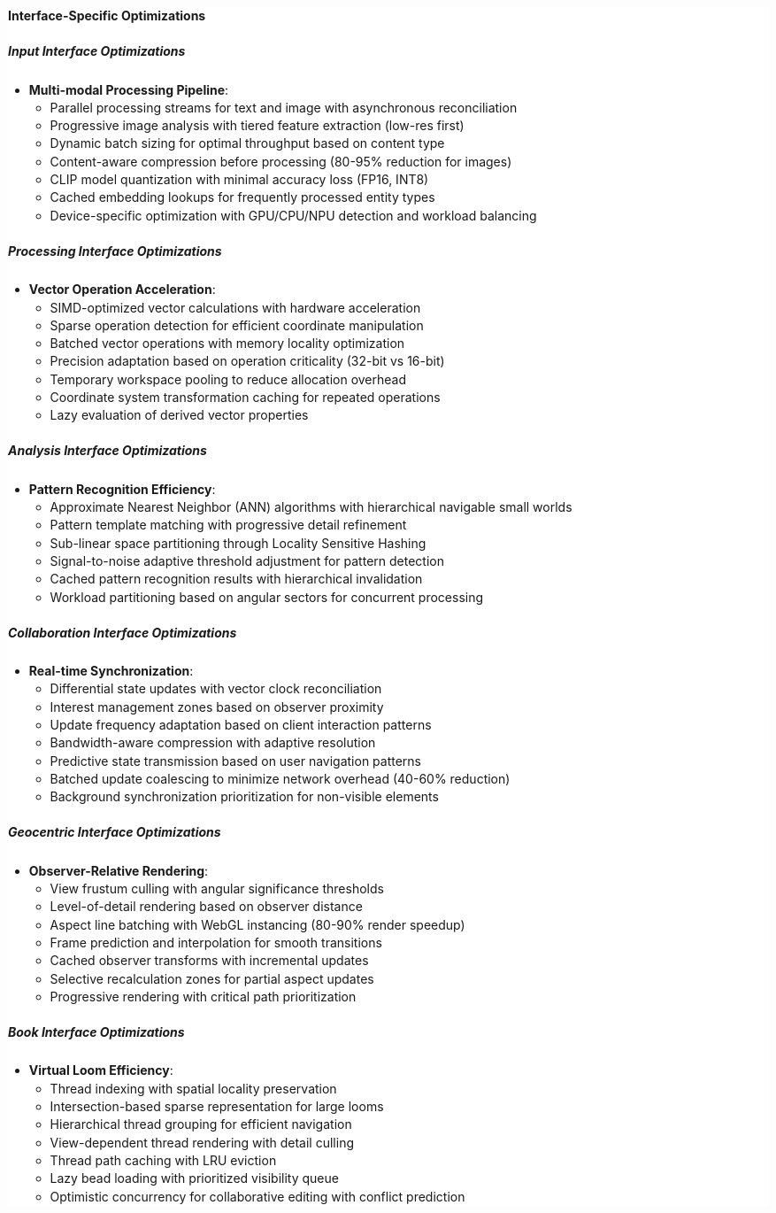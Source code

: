 #### Interface-Specific Optimizations

##### Input Interface Optimizations
- **Multi-modal Processing Pipeline**:
  - Parallel processing streams for text and image with asynchronous reconciliation
  - Progressive image analysis with tiered feature extraction (low-res first)
  - Dynamic batch sizing for optimal throughput based on content type
  - Content-aware compression before processing (80-95% reduction for images)
  - CLIP model quantization with minimal accuracy loss (FP16, INT8)
  - Cached embedding lookups for frequently processed entity types
  - Device-specific optimization with GPU/CPU/NPU detection and workload balancing

##### Processing Interface Optimizations
- **Vector Operation Acceleration**:
  - SIMD-optimized vector calculations with hardware acceleration
  - Sparse operation detection for efficient coordinate manipulation
  - Batched vector operations with memory locality optimization
  - Precision adaptation based on operation criticality (32-bit vs 16-bit)
  - Temporary workspace pooling to reduce allocation overhead
  - Coordinate system transformation caching for repeated operations
  - Lazy evaluation of derived vector properties

##### Analysis Interface Optimizations
- **Pattern Recognition Efficiency**:
  - Approximate Nearest Neighbor (ANN) algorithms with hierarchical navigable small worlds
  - Pattern template matching with progressive detail refinement
  - Sub-linear space partitioning through Locality Sensitive Hashing
  - Signal-to-noise adaptive threshold adjustment for pattern detection
  - Cached pattern recognition results with hierarchical invalidation
  - Workload partitioning based on angular sectors for concurrent processing

##### Collaboration Interface Optimizations
- **Real-time Synchronization**:
  - Differential state updates with vector clock reconciliation
  - Interest management zones based on observer proximity
  - Update frequency adaptation based on client interaction patterns
  - Bandwidth-aware compression with adaptive resolution
  - Predictive state transmission based on user navigation patterns
  - Batched update coalescing to minimize network overhead (40-60% reduction)
  - Background synchronization prioritization for non-visible elements

##### Geocentric Interface Optimizations
- **Observer-Relative Rendering**:
  - View frustum culling with angular significance thresholds
  - Level-of-detail rendering based on observer distance
  - Aspect line batching with WebGL instancing (80-90% render speedup)
  - Frame prediction and interpolation for smooth transitions
  - Cached observer transforms with incremental updates
  - Selective recalculation zones for partial aspect updates
  - Progressive rendering with critical path prioritization

##### Book Interface Optimizations
- **Virtual Loom Efficiency**:
  - Thread indexing with spatial locality preservation
  - Intersection-based sparse representation for large looms
  - Hierarchical thread grouping for efficient navigation
  - View-dependent thread rendering with detail culling
  - Thread path caching with LRU eviction
  - Lazy bead loading with prioritized visibility queue
  - Optimistic concurrency for collaborative editing with conflict prediction
